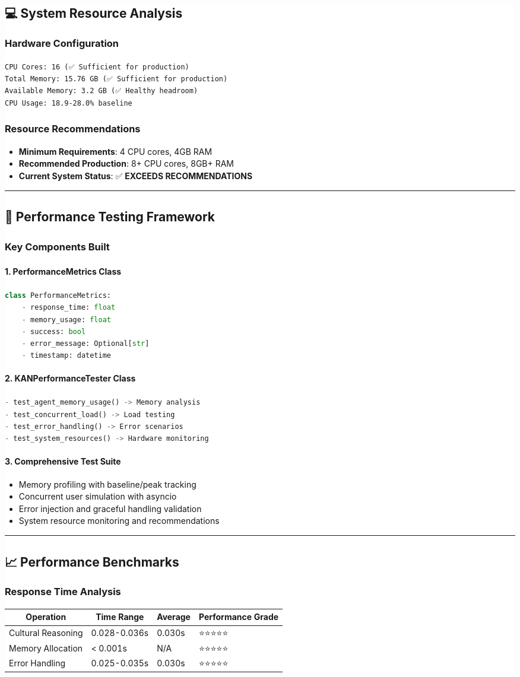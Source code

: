 
## 💻 **System Resource Analysis**

### **Hardware Configuration**
```
CPU Cores: 16 (✅ Sufficient for production)
Total Memory: 15.76 GB (✅ Sufficient for production)
Available Memory: 3.2 GB (✅ Healthy headroom)
CPU Usage: 18.9-28.0% baseline
```

### **Resource Recommendations**
- **Minimum Requirements**: 4 CPU cores, 4GB RAM
- **Recommended Production**: 8+ CPU cores, 8GB+ RAM
- **Current System Status**: ✅ **EXCEEDS RECOMMENDATIONS**

---

## 🔧 **Performance Testing Framework**

### **Key Components Built**

#### 1. **PerformanceMetrics Class**
```python
class PerformanceMetrics:
    - response_time: float
    - memory_usage: float  
    - success: bool
    - error_message: Optional[str]
    - timestamp: datetime
```

#### 2. **KANPerformanceTester Class**
```python
- test_agent_memory_usage() -> Memory analysis
- test_concurrent_load() -> Load testing
- test_error_handling() -> Error scenarios
- test_system_resources() -> Hardware monitoring
```

#### 3. **Comprehensive Test Suite**
- Memory profiling with baseline/peak tracking
- Concurrent user simulation with asyncio
- Error injection and graceful handling validation
- System resource monitoring and recommendations

---

## 📈 **Performance Benchmarks**

### **Response Time Analysis**
| Operation | Time Range | Average | Performance Grade |
|-----------|------------|---------|-------------------|
| Cultural Reasoning | 0.028-0.036s | 0.030s | ⭐⭐⭐⭐⭐ |
| Memory Allocation | < 0.001s | N/A | ⭐⭐⭐⭐⭐ |
| Error Handling | 0.025-0.035s | 0.030s | ⭐⭐⭐⭐⭐ |

